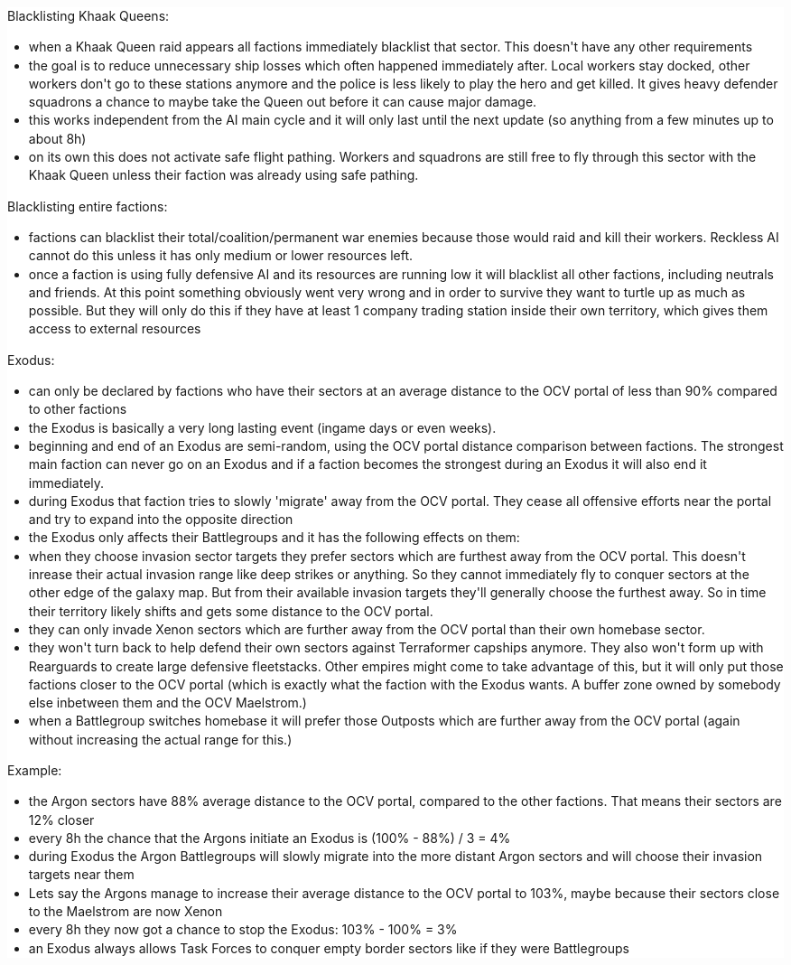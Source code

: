 Blacklisting Khaak Queens:
- when a Khaak Queen raid appears all factions immediately blacklist that sector. This doesn't have any other requirements
- the goal is to reduce unnecessary ship losses which often happened immediately after. Local workers stay docked, other workers don't go to these stations anymore and the police is less likely to play the hero and get killed. It gives heavy defender squadrons a chance to maybe take the Queen out before it can cause major damage.
- this works independent from the AI main cycle and it will only last until the next update (so anything from a few minutes up to about 8h)
- on its own this does not activate safe flight pathing. Workers and squadrons are still free to fly through this sector with the Khaak Queen unless their faction was already using safe pathing.

Blacklisting entire factions:
- factions can blacklist their total/coalition/permanent war enemies because those would raid and kill their workers. Reckless AI cannot do this unless it has only medium or lower resources left.
- once a faction is using fully defensive AI and its resources are running low it will blacklist all other factions, including neutrals and friends. At this point something obviously went very wrong and in order to survive they want to turtle up as much as possible. But they will only do this if they have at least 1 company trading station inside their own territory, which gives them access to external resources



Exodus:
- can only be declared by factions who have their sectors at an average distance to the OCV portal of less than 90% compared to other factions
- the Exodus is basically a very long lasting event (ingame days or even weeks).
- beginning and end of an Exodus are semi-random, using the OCV portal distance comparison between factions. The strongest main faction can never go on an Exodus and if a faction becomes the strongest during an Exodus it will also end it immediately.
- during Exodus that faction tries to slowly 'migrate' away from the OCV portal. They cease all offensive efforts near the portal and try to expand into the opposite direction
- the Exodus only affects their Battlegroups and it has the following effects on them:
- when they choose invasion sector targets they prefer sectors which are furthest away from the OCV portal. This doesn't inrease their actual invasion range like deep strikes or anything. So they cannot immediately fly to conquer sectors at the other edge of the galaxy map. But from their available invasion targets they'll generally choose the furthest away. So in time their territory likely shifts and gets some distance to the OCV portal.
- they can only invade Xenon sectors which are further away from the OCV portal than their own homebase sector.
- they won't turn back to help defend their own sectors against Terraformer capships anymore. They also won't form up with Rearguards to create large defensive fleetstacks. Other empires might come to take advantage of this, but it will only put those factions closer to the OCV portal (which is exactly what the faction with the Exodus wants. A buffer zone owned by somebody else inbetween them and the OCV Maelstrom.)
- when a Battlegroup switches homebase it will prefer those Outposts which are further away from the OCV portal (again without increasing the actual range for this.)


Example:
- the Argon sectors have 88% average distance to the OCV portal, compared to the other factions. That means their sectors are 12% closer
- every 8h the chance that the Argons initiate an Exodus is (100% - 88%) / 3 = 4%
- during Exodus the Argon Battlegroups will slowly migrate into the more distant Argon sectors and will choose their invasion targets near them
- Lets say the Argons manage to increase their average distance to the OCV portal to 103%, maybe because their sectors close to the Maelstrom are now Xenon
- every 8h they now got a chance to stop the Exodus: 103% - 100% = 3%
- an Exodus always allows Task Forces to conquer empty border sectors like if they were Battlegroups
